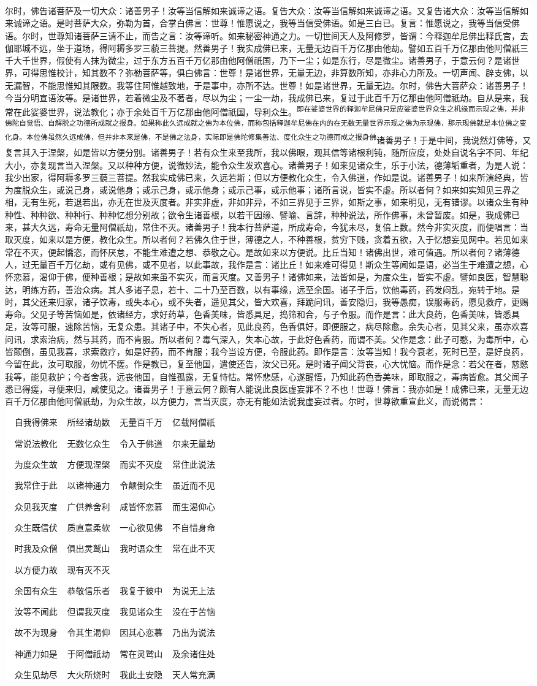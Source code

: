尔时，佛告诸菩萨及一切大众：诸善男子！汝等当信解如来诚谛之语。复告大众：汝等当信解如来诚谛之语。又复告诸大众：汝等当信解如来诚谛之语。是时菩萨大众，弥勒为首，合掌白佛言：世尊！惟愿说之，我等当信受佛语。如是三白已。复言：惟愿说之，我等当信受佛语。尔时，世尊知诸菩萨三请不止，而告之言：汝等谛听。如来秘密神通之力。一切世间天人及阿修罗，皆谓：今释迦牟尼佛出释氏宫，去伽耶城不远，坐于道场，得阿耨多罗三藐三菩提。然善男子！我实成佛已来，无量无边百千万亿那由他劫。譬如五百千万亿那由他阿僧祇三千大千世界，假使有人抹为微尘，过于东方五百千万亿那由他阿僧祇国，乃下一尘；如是东行，尽是微尘。诸善男子，于意云何？是诸世界，可得思惟校计，知其数不？弥勒菩萨等，俱白佛言：世尊！是诸世界，无量无边，非算数所知，亦非心力所及。一切声闻、辟支佛，以无漏智，不能思惟知其限数。我等住阿惟越致地，于是事中，亦所不达。世尊！如是诸世界，无量无边。尔时，佛告大菩萨众：诸善男子！今当分明宣语汝等。是诸世界，若着微尘及不著者，尽以为尘；一尘一劫，我成佛已来，复过于此百千万亿那由他阿僧祇劫。自从是来，我常在此娑婆世界，说法教化；亦于余处百千万亿那由他阿僧祇国，导利众生。<sup>即在娑婆世界的释迦牟尼佛只是应娑婆世界众生之机缘而示现之佛，并非佛陀自觉悟、自解脱之功德所成就之报身。如果称此久远成就之佛为本位佛，而称包括释迦牟尼佛在内的在无数无量世界示现之佛为示现佛，那示现佛就是本位佛之变化身。本位佛虽然久远成佛，但并非本来是佛，不是佛之法身，实际即是佛陀修集善法、度化众生之功德而成之报身佛</sup>诸善男子！于是中间，我说然灯佛等，又复言其入于涅槃，如是皆以方便分别。诸善男子！若有众生来至我所，我以佛眼，观其信等诸根利钝，随所应度，处处自说名字不同、年纪大小，亦复现言当入涅槃。又以种种方便，说微妙法，能令众生发欢喜心。诸善男子！如来见诸众生，乐于小法，德薄垢重者，为是人说：我少出家，得阿耨多罗三藐三菩提。然我实成佛已来，久远若斯；但以方便教化众生，令入佛道，作如是说。诸善男子！如来所演经典，皆为度脱众生，或说己身，或说他身；或示己身，或示他身；或示己事，或示他事；诸所言说，皆实不虚。所以者何？如来如实知见三界之相，无有生死，若退若出，亦无在世及灭度者。非实非虚，非如非异，不如三界见于三界，如斯之事，如来明见，无有错谬。以诸众生有种种性、种种欲、种种行、种种忆想分别故；欲令生诸善根，以若干因缘、譬喻、言辞，种种说法，所作佛事，未曾暂废。如是，我成佛已来，甚大久远，寿命无量阿僧祇劫，常住不灭。诸善男子！我本行菩萨道，所成寿命，今犹未尽，复倍上数。然今非实灭度，而便唱言：当取灭度，如来以是方便，教化众生。所以者何？若佛久住于世，薄德之人，不种善根，贫穷下贱，贪着五欲，入于忆想妄见网中。若见如来常在不灭，便起憍恣，而怀厌怠，不能生难遭之想、恭敬之心。是故如来以方便说。比丘当知！诸佛出世，难可值遇。所以者何？诸薄德人，过无量百千万亿劫，或有见佛，或不见者，以此事故，我作是言：诸比丘！如来难可得见！斯众生等闻如是语，必当生于难遭之想，心怀恋慕，渴仰于佛，便种善根；是故如来虽不实灭，而言灭度。又善男子！诸佛如来，法皆如是，为度众生，皆实不虚。譬如良医，智慧聪达，明练方药，善治众病。其人多诸子息，若十、二十乃至百数，以有事缘，远至余国。诸子于后，饮他毒药，药发闷乱，宛转于地。是时，其父还来归家，诸子饮毒，或失本心，或不失者，遥见其父，皆大欢喜，拜跪问讯，善安隐归，我等愚痴，误服毒药，愿见救疗，更赐寿命。父见子等苦恼如是，依诸经方，求好药草，色香美味，皆悉具足，捣筛和合，与子令服。而作是言：此大良药，色香美味，皆悉具足，汝等可服，速除苦恼，无复众患。其诸子中，不失心者，见此良药，色香俱好，即便服之，病尽除愈。余失心者，见其父来，虽亦欢喜问讯，求索治病，然与其药，而不肯服。所以者何？毒气深入，失本心故，于此好色香药，而谓不美。父作是念：此子可愍，为毒所中，心皆颠倒，虽见我喜，求索救疗，如是好药，而不肯服；我今当设方便，令服此药。即作是言：汝等当知！我今衰老，死时已至，是好良药，今留在此，汝可取服，勿忧不瘥。作是教已，复至他国，遣使还告，汝父已死。是时诸子闻父背丧，心大忧恼。而作是念：若父在者，慈愍我等，能见救护；今者舍我，远丧他国，自惟孤露，无复恃怙。常怀悲感，心遂醒悟，乃知此药色香美味，即取服之，毒病皆愈。其父闻子悉已得瘥，寻便来归，咸使见之。诸善男子！于意云何？颇有人能说此良医虚妄罪不？不也！世尊！佛言：我亦如是！成佛已来，无量无边百千万亿那由他阿僧祇劫，为众生故，以方便力，言当灭度，亦无有能如法说我虚妄过者。尔时，世尊欲重宣此义，而说偈言：

&nbsp;&nbsp;&nbsp;&nbsp;自我得佛来&nbsp;&nbsp;&nbsp;&nbsp;所经诸劫数&nbsp;&nbsp;&nbsp;&nbsp;无量百千万&nbsp;&nbsp;&nbsp;&nbsp;亿载阿僧祇

&nbsp;&nbsp;&nbsp;&nbsp;常说法教化&nbsp;&nbsp;&nbsp;&nbsp;无数亿众生&nbsp;&nbsp;&nbsp;&nbsp;令入于佛道&nbsp;&nbsp;&nbsp;&nbsp;尔来无量劫

&nbsp;&nbsp;&nbsp;&nbsp;为度众生故&nbsp;&nbsp;&nbsp;&nbsp;方便现涅槃&nbsp;&nbsp;&nbsp;&nbsp;而实不灭度&nbsp;&nbsp;&nbsp;&nbsp;常住此说法

&nbsp;&nbsp;&nbsp;&nbsp;我常住于此&nbsp;&nbsp;&nbsp;&nbsp;以诸神通力&nbsp;&nbsp;&nbsp;&nbsp;令颠倒众生&nbsp;&nbsp;&nbsp;&nbsp;虽近而不见

&nbsp;&nbsp;&nbsp;&nbsp;众见我灭度&nbsp;&nbsp;&nbsp;&nbsp;广供养舍利&nbsp;&nbsp;&nbsp;&nbsp;咸皆怀恋慕&nbsp;&nbsp;&nbsp;&nbsp;而生渴仰心

&nbsp;&nbsp;&nbsp;&nbsp;众生既信伏&nbsp;&nbsp;&nbsp;&nbsp;质直意柔软&nbsp;&nbsp;&nbsp;&nbsp;一心欲见佛&nbsp;&nbsp;&nbsp;&nbsp;不自惜身命

&nbsp;&nbsp;&nbsp;&nbsp;时我及众僧&nbsp;&nbsp;&nbsp;&nbsp;俱出灵鹫山&nbsp;&nbsp;&nbsp;&nbsp;我时语众生&nbsp;&nbsp;&nbsp;&nbsp;常在此不灭

&nbsp;&nbsp;&nbsp;&nbsp;以方便力故&nbsp;&nbsp;&nbsp;&nbsp;现有灭不灭

&nbsp;&nbsp;&nbsp;&nbsp;余国有众生&nbsp;&nbsp;&nbsp;&nbsp;恭敬信乐者&nbsp;&nbsp;&nbsp;&nbsp;我复于彼中&nbsp;&nbsp;&nbsp;&nbsp;为说无上法

&nbsp;&nbsp;&nbsp;&nbsp;汝等不闻此&nbsp;&nbsp;&nbsp;&nbsp;但谓我灭度&nbsp;&nbsp;&nbsp;&nbsp;我见诸众生&nbsp;&nbsp;&nbsp;&nbsp;没在于苦恼

&nbsp;&nbsp;&nbsp;&nbsp;故不为现身&nbsp;&nbsp;&nbsp;&nbsp;令其生渴仰&nbsp;&nbsp;&nbsp;&nbsp;因其心恋慕&nbsp;&nbsp;&nbsp;&nbsp;乃出为说法

<a name="ling-shan"></a>&nbsp;&nbsp;&nbsp;&nbsp;神通力如是&nbsp;&nbsp;&nbsp;&nbsp;于阿僧祇劫&nbsp;&nbsp;&nbsp;&nbsp;常在灵鹫山&nbsp;&nbsp;&nbsp;&nbsp;及余诸住处

&nbsp;&nbsp;&nbsp;&nbsp;众生见劫尽&nbsp;&nbsp;&nbsp;&nbsp;大火所烧时&nbsp;&nbsp;&nbsp;&nbsp;我此土安隐&nbsp;&nbsp;&nbsp;&nbsp;天人常充满

